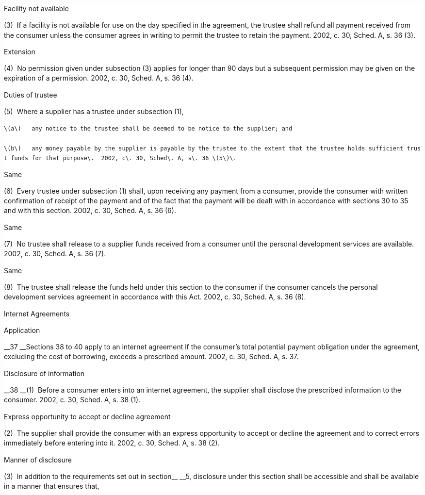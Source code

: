Facility not available

\(3\)  If a facility is not available for use on the day specified in the agreement, the trustee shall refund all payment received from the consumer unless the consumer agrees in writing to permit the trustee to retain the payment\.  2002, c\. 30, Sched\. A, s\. 36 \(3\)\.

Extension

\(4\)  No permission given under subsection \(3\) applies for longer than 90 days but a subsequent permission may be given on the expiration of a permission\.  2002, c\. 30, Sched\. A, s\. 36 \(4\)\.

Duties of trustee

\(5\)  Where a supplier has a trustee under subsection \(1\),

	\(a\)	any notice to the trustee shall be deemed to be notice to the supplier; and

	\(b\)	any money payable by the supplier is payable by the trustee to the extent that the trustee holds sufficient trust funds for that purpose\.  2002, c\. 30, Sched\. A, s\. 36 \(5\)\.

Same

\(6\)  Every trustee under subsection \(1\) shall, upon receiving any payment from a consumer, provide the consumer with written confirmation of receipt of the payment and of the fact that the payment will be dealt with in accordance with sections 30 to 35 and with this section\.  2002, c\. 30, Sched\. A, s\. 36 \(6\)\.

Same

\(7\)  No trustee shall release to a supplier funds received from a consumer until the personal development services are available\.  2002, c\. 30, Sched\. A, s\. 36 \(7\)\.

Same

\(8\)  The trustee shall release the funds held under this section to the consumer if the consumer cancels the personal development services agreement in accordance with this Act\.  2002, c\. 30, Sched\. A, s\. 36 \(8\)\.

<a id="BK45"></a>Internet Agreements

Application

<a id="BK46"></a>__37 __Sections 38 to 40 apply to an internet agreement if the consumer’s total potential payment obligation under the agreement, excluding the cost of borrowing, exceeds a prescribed amount\.  2002, c\. 30, Sched\. A, s\. 37\.

Disclosure of information

<a id="BK47"></a>__38 __\(1\)  Before a consumer enters into an internet agreement, the supplier shall disclose the prescribed information to the consumer\.  2002, c\. 30, Sched\. A, s\. 38 \(1\)\.

Express opportunity to accept or decline agreement

\(2\)  The supplier shall provide the consumer with an express opportunity to accept or decline the agreement and to correct errors immediately before entering into it\.  2002, c\. 30, Sched\. A, s\. 38 \(2\)\.

Manner of disclosure

\(3\)  In addition to the requirements set out in section__ __5, disclosure under this section shall be accessible and shall be available in a manner that ensures that,
